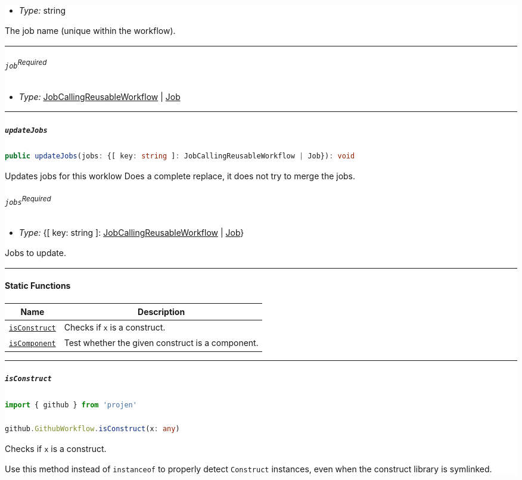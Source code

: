 - *Type:* string

The job name (unique within the workflow).

---

###### `job`<sup>Required</sup> <a name="job" id="projen.github.GithubWorkflow.updateJob.parameter.job"></a>

- *Type:* <a href="#projen.github.workflows.JobCallingReusableWorkflow">JobCallingReusableWorkflow</a> | <a href="#projen.github.workflows.Job">Job</a>

---

##### `updateJobs` <a name="updateJobs" id="projen.github.GithubWorkflow.updateJobs"></a>

```typescript
public updateJobs(jobs: {[ key: string ]: JobCallingReusableWorkflow | Job}): void
```

Updates jobs for this worklow Does a complete replace, it does not try to merge the jobs.

###### `jobs`<sup>Required</sup> <a name="jobs" id="projen.github.GithubWorkflow.updateJobs.parameter.jobs"></a>

- *Type:* {[ key: string ]: <a href="#projen.github.workflows.JobCallingReusableWorkflow">JobCallingReusableWorkflow</a> | <a href="#projen.github.workflows.Job">Job</a>}

Jobs to update.

---

#### Static Functions <a name="Static Functions" id="Static Functions"></a>

| **Name** | **Description** |
| --- | --- |
| <code><a href="#projen.github.GithubWorkflow.isConstruct">isConstruct</a></code> | Checks if `x` is a construct. |
| <code><a href="#projen.github.GithubWorkflow.isComponent">isComponent</a></code> | Test whether the given construct is a component. |

---

##### `isConstruct` <a name="isConstruct" id="projen.github.GithubWorkflow.isConstruct"></a>

```typescript
import { github } from 'projen'

github.GithubWorkflow.isConstruct(x: any)
```

Checks if `x` is a construct.

Use this method instead of `instanceof` to properly detect `Construct`
instances, even when the construct library is symlinked.
